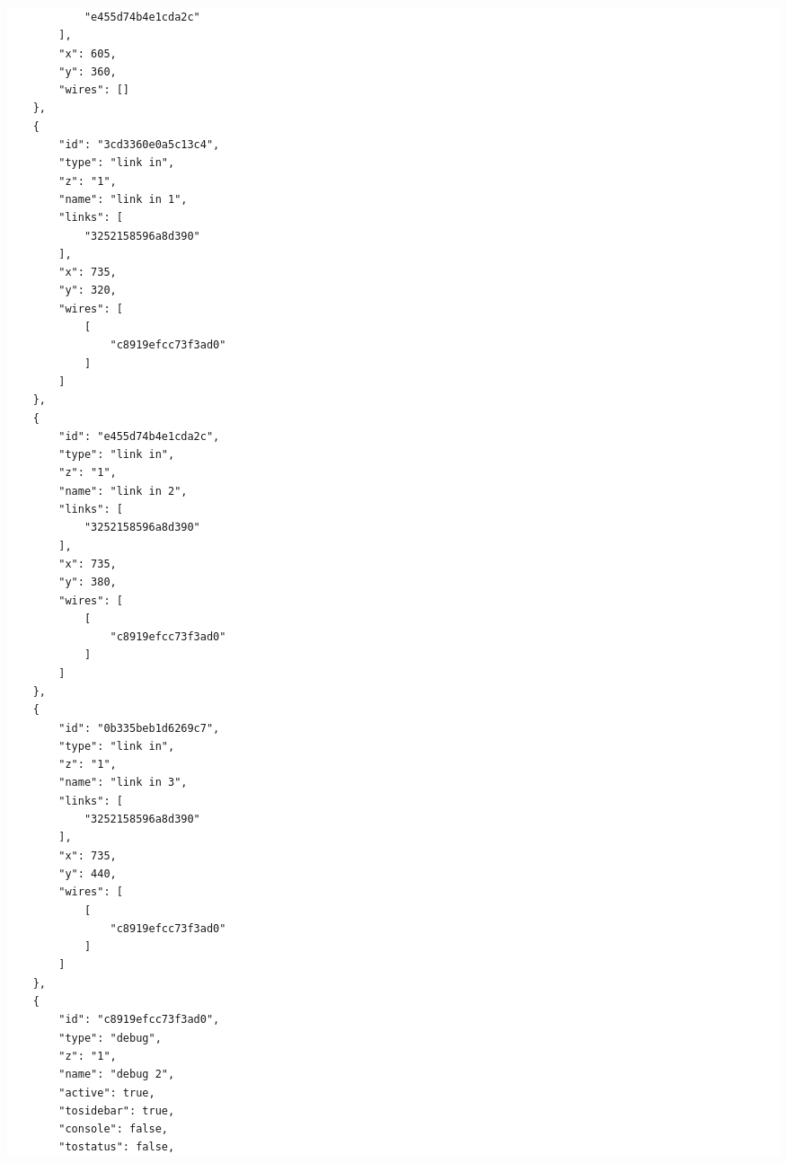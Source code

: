 ```
            "e455d74b4e1cda2c"
        ],
        "x": 605,
        "y": 360,
        "wires": []
    },
    {
        "id": "3cd3360e0a5c13c4",
        "type": "link in",
        "z": "1",
        "name": "link in 1",
        "links": [
            "3252158596a8d390"
        ],
        "x": 735,
        "y": 320,
        "wires": [
            [
                "c8919efcc73f3ad0"
            ]
        ]
    },
    {
        "id": "e455d74b4e1cda2c",
        "type": "link in",
        "z": "1",
        "name": "link in 2",
        "links": [
            "3252158596a8d390"
        ],
        "x": 735,
        "y": 380,
        "wires": [
            [
                "c8919efcc73f3ad0"
            ]
        ]
    },
    {
        "id": "0b335beb1d6269c7",
        "type": "link in",
        "z": "1",
        "name": "link in 3",
        "links": [
            "3252158596a8d390"
        ],
        "x": 735,
        "y": 440,
        "wires": [
            [
                "c8919efcc73f3ad0"
            ]
        ]
    },
    {
        "id": "c8919efcc73f3ad0",
        "type": "debug",
        "z": "1",
        "name": "debug 2",
        "active": true,
        "tosidebar": true,
        "console": false,
        "tostatus": false,
```